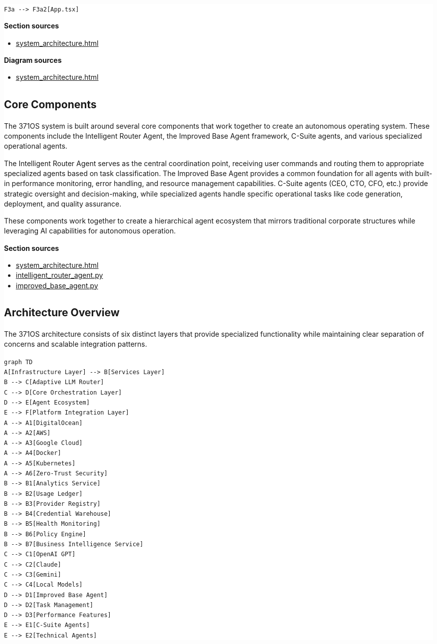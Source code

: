 ```mermaid
F3a --> F3a2[App.tsx]
```

**Section sources**
- [system_architecture.html](file://371-os/docs/architecture/system_architecture.html)

**Diagram sources**
- [system_architecture.html](file://371-os/docs/architecture/system_architecture.html)

## Core Components

The 371OS system is built around several core components that work together to create an autonomous operating system. These components include the Intelligent Router Agent, the Improved Base Agent framework, C-Suite agents, and various specialized operational agents.

The Intelligent Router Agent serves as the central coordination point, receiving user commands and routing them to appropriate specialized agents based on task classification. The Improved Base Agent provides a common foundation for all agents with built-in performance monitoring, error handling, and resource management capabilities. C-Suite agents (CEO, CTO, CFO, etc.) provide strategic oversight and decision-making, while specialized agents handle specific operational tasks like code generation, deployment, and quality assurance.

These components work together to create a hierarchical agent ecosystem that mirrors traditional corporate structures while leveraging AI capabilities for autonomous operation.

**Section sources**
- [system_architecture.html](file://371-os/docs/architecture/system_architecture.html)
- [intelligent_router_agent.py](file://371-os/src/minds371/adaptive_llm_router/intelligent_router_agent.py)
- [improved_base_agent.py](file://371-os/src/minds371/agents/base_agent/improved_base_agent.py)

## Architecture Overview

The 371OS architecture consists of six distinct layers that provide specialized functionality while maintaining clear separation of concerns and scalable integration patterns.

```mermaid
graph TD
A[Infrastructure Layer] --> B[Services Layer]
B --> C[Adaptive LLM Router]
C --> D[Core Orchestration Layer]
D --> E[Agent Ecosystem]
E --> F[Platform Integration Layer]
A --> A1[DigitalOcean]
A --> A2[AWS]
A --> A3[Google Cloud]
A --> A4[Docker]
A --> A5[Kubernetes]
A --> A6[Zero-Trust Security]
B --> B1[Analytics Service]
B --> B2[Usage Ledger]
B --> B3[Provider Registry]
B --> B4[Credential Warehouse]
B --> B5[Health Monitoring]
B --> B6[Policy Engine]
B --> B7[Business Intelligence Service]
C --> C1[OpenAI GPT]
C --> C2[Claude]
C --> C3[Gemini]
C --> C4[Local Models]
D --> D1[Improved Base Agent]
D --> D2[Task Management]
D --> D3[Performance Features]
E --> E1[C-Suite Agents]
E --> E2[Technical Agents]
```